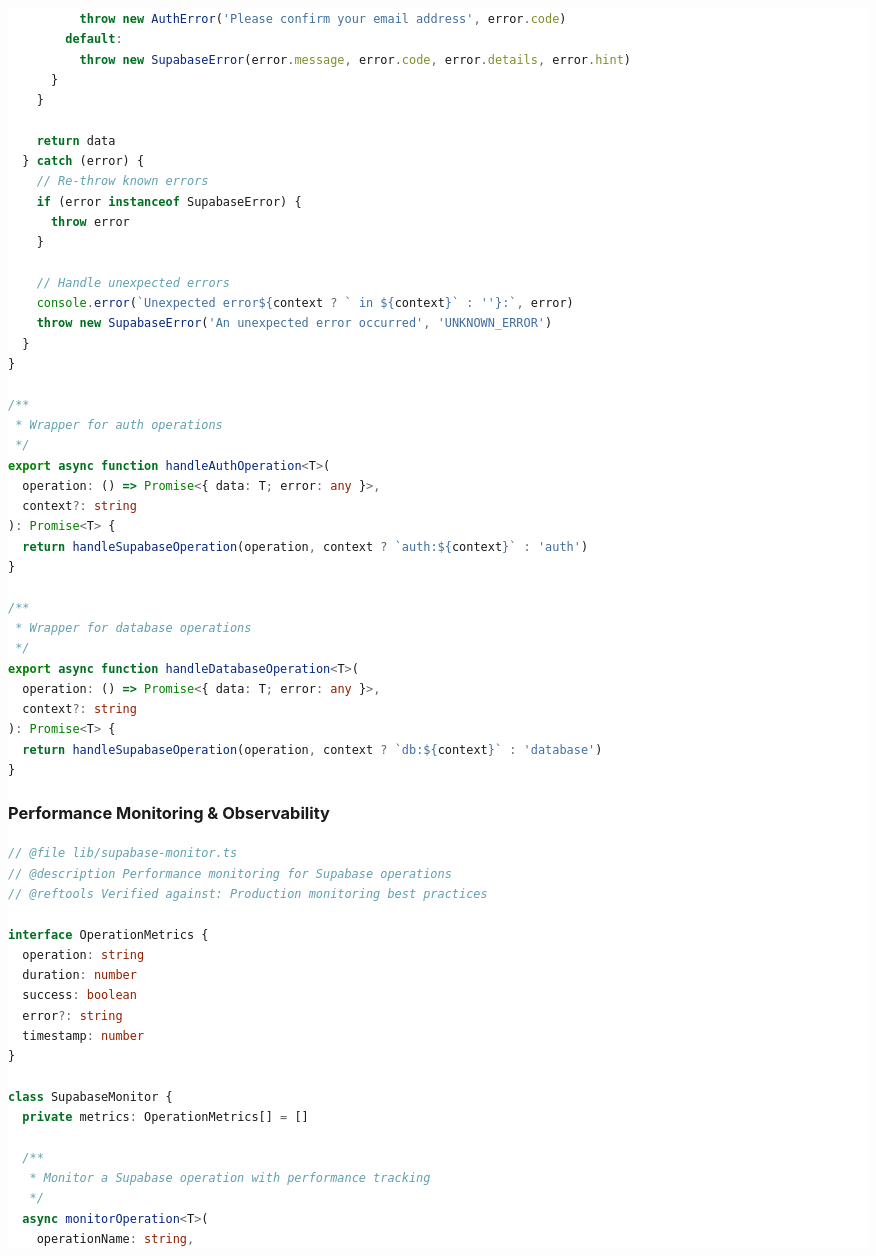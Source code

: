 ```typescript
          throw new AuthError('Please confirm your email address', error.code)
        default:
          throw new SupabaseError(error.message, error.code, error.details, error.hint)
      }
    }
    
    return data
  } catch (error) {
    // Re-throw known errors
    if (error instanceof SupabaseError) {
      throw error
    }
    
    // Handle unexpected errors
    console.error(`Unexpected error${context ? ` in ${context}` : ''}:`, error)
    throw new SupabaseError('An unexpected error occurred', 'UNKNOWN_ERROR')
  }
}

/**
 * Wrapper for auth operations
 */
export async function handleAuthOperation<T>(
  operation: () => Promise<{ data: T; error: any }>,
  context?: string
): Promise<T> {
  return handleSupabaseOperation(operation, context ? `auth:${context}` : 'auth')
}

/**
 * Wrapper for database operations
 */
export async function handleDatabaseOperation<T>(
  operation: () => Promise<{ data: T; error: any }>,
  context?: string
): Promise<T> {
  return handleSupabaseOperation(operation, context ? `db:${context}` : 'database')
}
```

### Performance Monitoring & Observability

```typescript
// @file lib/supabase-monitor.ts
// @description Performance monitoring for Supabase operations
// @reftools Verified against: Production monitoring best practices

interface OperationMetrics {
  operation: string
  duration: number
  success: boolean
  error?: string
  timestamp: number
}

class SupabaseMonitor {
  private metrics: OperationMetrics[] = []
  
  /**
   * Monitor a Supabase operation with performance tracking
   */
  async monitorOperation<T>(
    operationName: string,
```